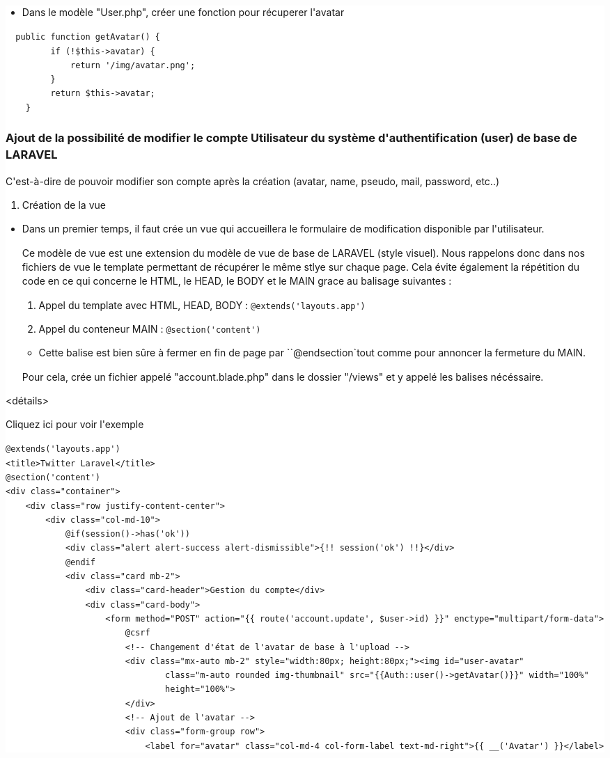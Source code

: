 -   Dans le modèle "User.php", créer une fonction pour récuperer l'avatar

```
  public function getAvatar() {
         if (!$this->avatar) {
             return '/img/avatar.png';
         }
         return $this->avatar;
    }
```

### Ajout de la possibilité de modifier le compte Utilisateur du système d'authentification (user) de base de LARAVEL

C'est-à-dire de pouvoir modifier son compte après la création (avatar, name, pseudo, mail, password, etc..)

1. Création de la vue

-   Dans un premier temps, il faut crée un vue qui accueillera le formulaire de modification disponible par l'utilisateur.

    Ce modèle de vue est une extension du modèle de vue de base de LARAVEL (style visuel). Nous rappelons donc dans nos fichiers de vue le template permettant de récupérer le même stlye sur chaque page. Cela évite également la répétition du code en ce qui concerne le HTML, le HEAD, le BODY et le MAIN grace au balisage suivantes :

    1. Appel du template avec HTML, HEAD, BODY : `@extends('layouts.app')`

    2. Appel du conteneur MAIN : `@section('content')`

    -   Cette balise est bien sûre à fermer en fin de page par ``@endsection`tout comme pour annoncer la fermeture du MAIN.

    Pour cela, crée un fichier appelé "account.blade.php" dans le dossier "/views" et y appelé les balises nécéssaire.

<détails>

  <summary> Cliquez ici pour voir l'exemple </summary>

```
@extends('layouts.app')
<title>Twitter Laravel</title>
@section('content')
<div class="container">
    <div class="row justify-content-center">
        <div class="col-md-10">
            @if(session()->has('ok'))
            <div class="alert alert-success alert-dismissible">{!! session('ok') !!}</div>
            @endif
            <div class="card mb-2">
                <div class="card-header">Gestion du compte</div>
                <div class="card-body">
                    <form method="POST" action="{{ route('account.update', $user->id) }}" enctype="multipart/form-data">
                        @csrf
                        <!-- Changement d'état de l'avatar de base à l'upload -->
                        <div class="mx-auto mb-2" style="width:80px; height:80px;"><img id="user-avatar"
                                class="m-auto rounded img-thumbnail" src="{{Auth::user()->getAvatar()}}" width="100%"
                                height="100%">
                        </div>
                        <!-- Ajout de l'avatar -->
                        <div class="form-group row">
                            <label for="avatar" class="col-md-4 col-form-label text-md-right">{{ __('Avatar') }}</label>

```